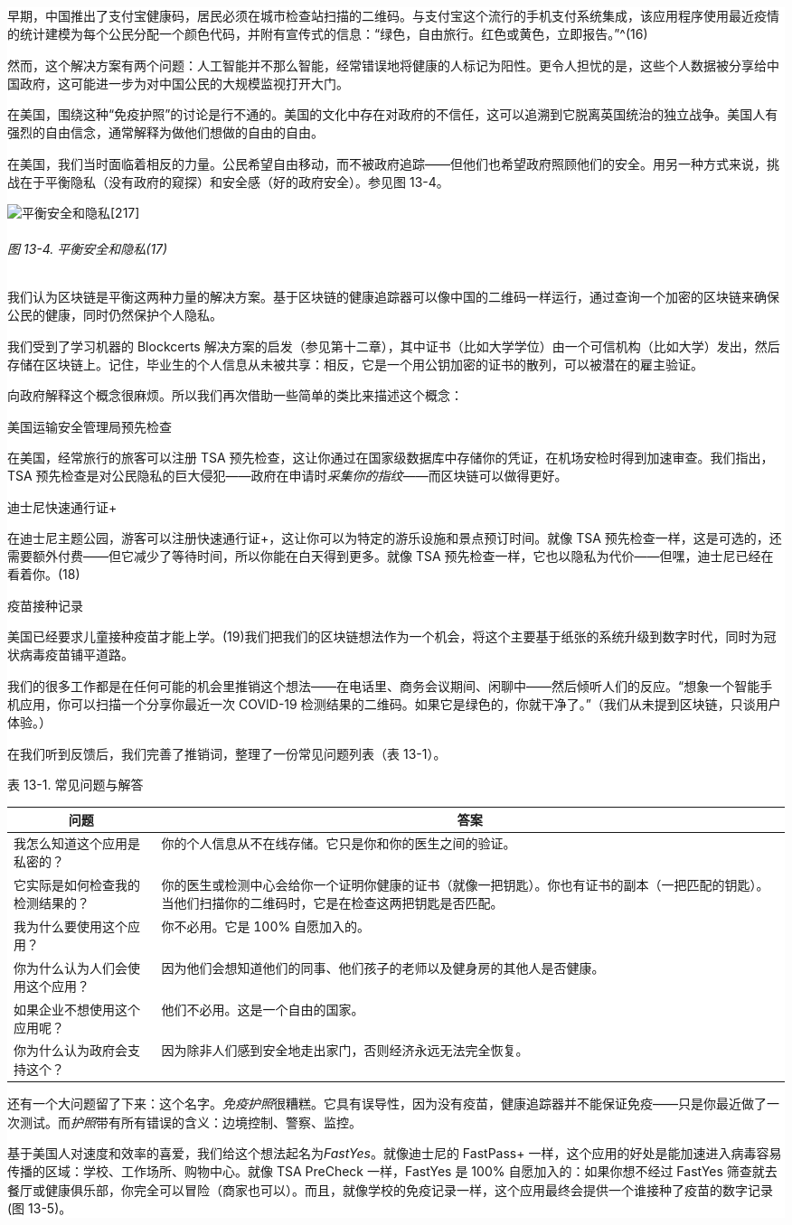早期，中国推出了支付宝健康码，居民必须在城市检查站扫描的二维码。与支付宝这个流行的手机支付系统集成，该应用程序使用最近疫情的统计建模为每个公民分配一个颜色代码，并附有宣传式的信息：“绿色，自由旅行。红色或黄色，立即报告。”^(16)

然而，这个解决方案有两个问题：人工智能并不那么智能，经常错误地将健康的人标记为阳性。更令人担忧的是，这些个人数据被分享给中国政府，这可能进一步为对中国公民的大规模监视打开大门。

在美国，围绕这种“免疫护照”的讨论是行不通的。美国的文化中存在对政府的不信任，这可以追溯到它脱离英国统治的独立战争。美国人有强烈的自由信念，通常解释为做他们想做的自由的自由。

在美国，我们当时面临着相反的力量。公民希望自由移动，而不被政府追踪——但他们也希望政府照顾他们的安全。用另一种方式来说，挑战在于平衡隐私（没有政府的窥探）和安全感（好的政府安全）。参见图 13-4。

![平衡安全和隐私[217]](assets/bcss_1304.jpg)

###### 图 13-4. 平衡安全和隐私(17)

我们认为区块链是平衡这两种力量的解决方案。基于区块链的健康追踪器可以像中国的二维码一样运行，通过查询一个加密的区块链来确保公民的健康，同时仍然保护个人隐私。

我们受到了学习机器的 Blockcerts 解决方案的启发（参见第十二章），其中证书（比如大学学位）由一个可信机构（比如大学）发出，然后存储在区块链上。记住，毕业生的个人信息从未被共享：相反，它是一个用公钥加密的证书的散列，可以被潜在的雇主验证。

向政府解释这个概念很麻烦。所以我们再次借助一些简单的类比来描述这个概念：

美国运输安全管理局预先检查

在美国，经常旅行的旅客可以注册 TSA 预先检查，这让你通过在国家级数据库中存储你的凭证，在机场安检时得到加速审查。我们指出，TSA 预先检查是对公民隐私的巨大侵犯——政府在申请时*采集你的指纹*——而区块链可以做得更好。

迪士尼快速通行证+

在迪士尼主题公园，游客可以注册快速通行证+，这让你可以为特定的游乐设施和景点预订时间。就像 TSA 预先检查一样，这是可选的，还需要额外付费——但它减少了等待时间，所以你能在白天得到更多。就像 TSA 预先检查一样，它也以隐私为代价——但嘿，迪士尼已经在看着你。(18)

疫苗接种记录

美国已经要求儿童接种疫苗才能上学。(19)我们把我们的区块链想法作为一个机会，将这个主要基于纸张的系统升级到数字时代，同时为冠状病毒疫苗铺平道路。

我们的很多工作都是在任何可能的机会里推销这个想法——在电话里、商务会议期间、闲聊中——然后倾听人们的反应。“想象一个智能手机应用，你可以扫描一个分享你最近一次 COVID-19 检测结果的二维码。如果它是绿色的，你就干净了。”（我们从未提到区块链，只谈用户体验。）

在我们听到反馈后，我们完善了推销词，整理了一份常见问题列表（表 13-1）。

表 13-1. 常见问题与解答

| 问题 | 答案 |
| --- | --- |
| 我怎么知道这个应用是私密的？ | 你的个人信息从不在线存储。它只是你和你的医生之间的验证。 |
| 它实际是如何检查我的检测结果的？ | 你的医生或检测中心会给你一个证明你健康的证书（就像一把钥匙）。你也有证书的副本（一把匹配的钥匙）。当他们扫描你的二维码时，它是在检查这两把钥匙是否匹配。 |
| 我为什么要使用这个应用？ | 你不必用。它是 100% 自愿加入的。 |
| 你为什么认为人们会使用这个应用？ | 因为他们会想知道他们的同事、他们孩子的老师以及健身房的其他人是否健康。 |
| 如果企业不想使用这个应用呢？ | 他们不必用。这是一个自由的国家。 |
| 你为什么认为政府会支持这个？ | 因为除非人们感到安全地走出家门，否则经济永远无法完全恢复。 |

还有一个大问题留了下来：这个名字。*免疫护照*很糟糕。它具有误导性，因为没有疫苗，健康追踪器并不能保证免疫——只是你最近做了一次测试。而*护照*带有所有错误的含义：边境控制、警察、监控。

基于美国人对速度和效率的喜爱，我们给这个想法起名为*FastYes*。就像迪士尼的 FastPass+ 一样，这个应用的好处是能加速进入病毒容易传播的区域：学校、工作场所、购物中心。就像 TSA PreCheck 一样，FastYes 是 100% 自愿加入的：如果你想不经过 FastYes 筛查就去餐厅或健康俱乐部，你完全可以冒险（商家也可以）。而且，就像学校的免疫记录一样，这个应用最终会提供一个谁接种了疫苗的数字记录(图 13-5)。
